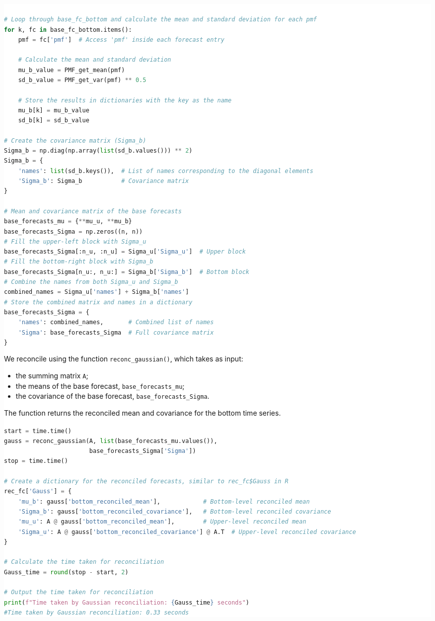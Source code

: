 ```python

# Loop through base_fc_bottom and calculate the mean and standard deviation for each pmf
for k, fc in base_fc_bottom.items():
    pmf = fc['pmf']  # Access 'pmf' inside each forecast entry

    # Calculate the mean and standard deviation
    mu_b_value = PMF_get_mean(pmf)
    sd_b_value = PMF_get_var(pmf) ** 0.5

    # Store the results in dictionaries with the key as the name
    mu_b[k] = mu_b_value
    sd_b[k] = sd_b_value

# Create the covariance matrix (Sigma_b)
Sigma_b = np.diag(np.array(list(sd_b.values())) ** 2)
Sigma_b = {
    'names': list(sd_b.keys()),  # List of names corresponding to the diagonal elements
    'Sigma_b': Sigma_b           # Covariance matrix
}

# Mean and covariance matrix of the base forecasts
base_forecasts_mu = {**mu_u, **mu_b}
base_forecasts_Sigma = np.zeros((n, n))
# Fill the upper-left block with Sigma_u
base_forecasts_Sigma[:n_u, :n_u] = Sigma_u['Sigma_u']  # Upper block
# Fill the bottom-right block with Sigma_b
base_forecasts_Sigma[n_u:, n_u:] = Sigma_b['Sigma_b']  # Bottom block
# Combine the names from both Sigma_u and Sigma_b
combined_names = Sigma_u['names'] + Sigma_b['names']
# Store the combined matrix and names in a dictionary
base_forecasts_Sigma = {
    'names': combined_names,       # Combined list of names
    'Sigma': base_forecasts_Sigma  # Full covariance matrix
}
```

We reconcile using the function `reconc_gaussian()`, which takes as input:

- the summing matrix `A`;
- the means of the base forecast, `base_forecasts_mu`;
- the covariance of the base forecast, `base_forecasts_Sigma`.

The function returns the reconciled mean and covariance for the bottom time series.

```python
start = time.time()
gauss = reconc_gaussian(A, list(base_forecasts_mu.values()),
                        base_forecasts_Sigma['Sigma'])
stop = time.time()

# Create a dictionary for the reconciled forecasts, similar to rec_fc$Gauss in R
rec_fc['Gauss'] = {
    'mu_b': gauss['bottom_reconciled_mean'],            # Bottom-level reconciled mean
    'Sigma_b': gauss['bottom_reconciled_covariance'],   # Bottom-level reconciled covariance
    'mu_u': A @ gauss['bottom_reconciled_mean'],        # Upper-level reconciled mean
    'Sigma_u': A @ gauss['bottom_reconciled_covariance'] @ A.T  # Upper-level reconciled covariance
}

# Calculate the time taken for reconciliation
Gauss_time = round(stop - start, 2)

# Output the time taken for reconciliation
print(f"Time taken by Gaussian reconciliation: {Gauss_time} seconds")
#Time taken by Gaussian reconciliation: 0.33 seconds
```

